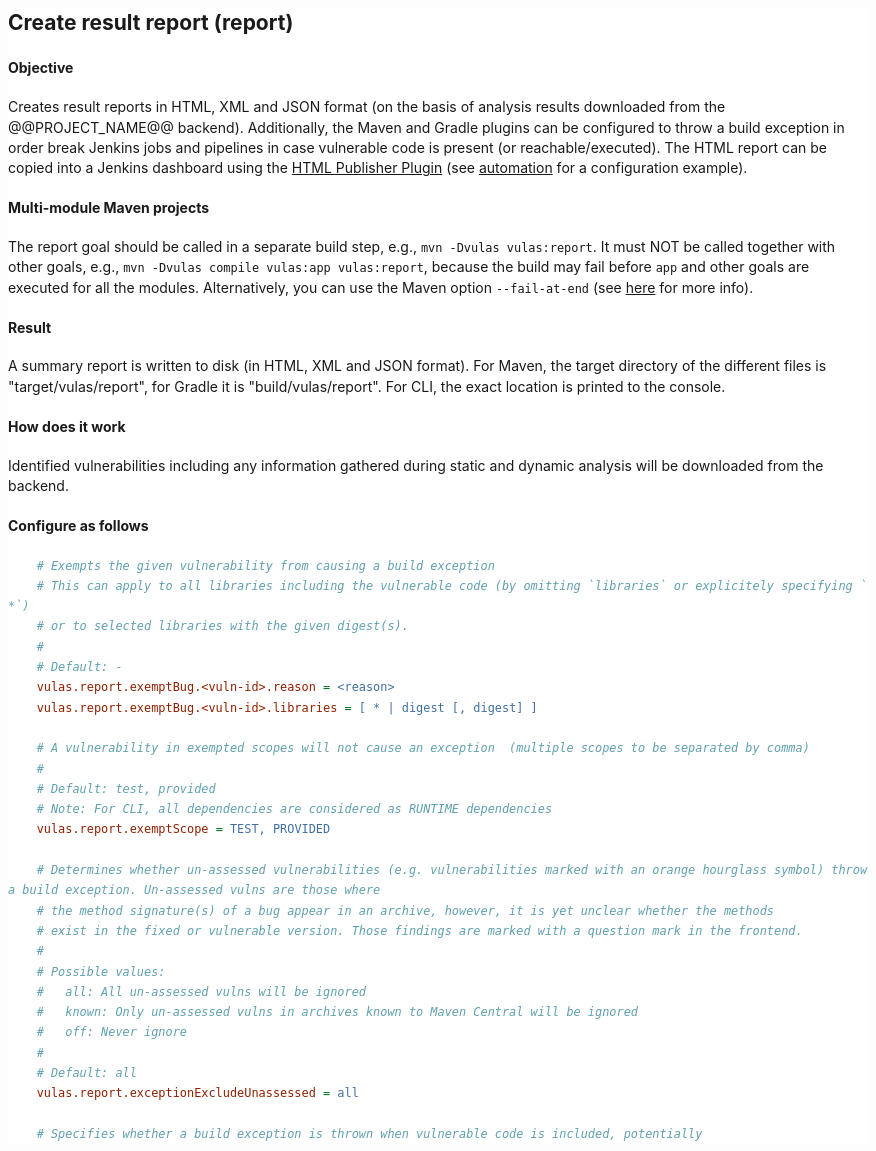 ## Create result report (report)

#### Objective

Creates result reports in HTML, XML and JSON format (on the basis of analysis results downloaded from the @@PROJECT_NAME@@ backend). Additionally, the Maven and Gradle plugins can be configured to throw a build exception in order break Jenkins jobs and pipelines in case vulnerable code is present (or reachable/executed). The HTML report can be copied into a Jenkins dashboard using the [HTML Publisher Plugin](http://wiki.jenkins-ci.org/display/JENKINS/HTML+Publisher+Plugin) (see [automation](../../tutorials/jenkins_howto/) for a configuration example).

#### Multi-module Maven projects

The report goal should be called in a separate build step, e.g., `mvn -Dvulas vulas:report`. It must NOT be called together with other goals, e.g., `mvn -Dvulas compile vulas:app vulas:report`, because the build may fail before `app` and other goals are executed for all the modules. Alternatively, you can use the Maven option `--fail-at-end` (see [here](https://maven.apache.org/guides/mini/guide-multiple-modules.html) for more info).

#### Result

A summary report is written to disk (in HTML, XML and JSON format). For Maven, the target directory of the different files is "target/vulas/report", for Gradle it is "build/vulas/report". For CLI, the exact location is printed to the console.

#### How does it work

Identified vulnerabilities including any information gathered during static and dynamic analysis will be downloaded from the backend.

#### Configure as follows

```ini
    # Exempts the given vulnerability from causing a build exception
    # This can apply to all libraries including the vulnerable code (by omitting `libraries` or explicitely specifying `*`)
    # or to selected libraries with the given digest(s).
    # 
    # Default: -
    vulas.report.exemptBug.<vuln-id>.reason = <reason>
    vulas.report.exemptBug.<vuln-id>.libraries = [ * | digest [, digest] ]

    # A vulnerability in exempted scopes will not cause an exception  (multiple scopes to be separated by comma)
    #
    # Default: test, provided
    # Note: For CLI, all dependencies are considered as RUNTIME dependencies
    vulas.report.exemptScope = TEST, PROVIDED

    # Determines whether un-assessed vulnerabilities (e.g. vulnerabilities marked with an orange hourglass symbol) throw a build exception. Un-assessed vulns are those where
    # the method signature(s) of a bug appear in an archive, however, it is yet unclear whether the methods
    # exist in the fixed or vulnerable version. Those findings are marked with a question mark in the frontend.
    #
    # Possible values:
    #   all: All un-assessed vulns will be ignored
    #   known: Only un-assessed vulns in archives known to Maven Central will be ignored
    #   off: Never ignore
    #
    # Default: all
    vulas.report.exceptionExcludeUnassessed = all

    # Specifies whether a build exception is thrown when vulnerable code is included, potentially
```